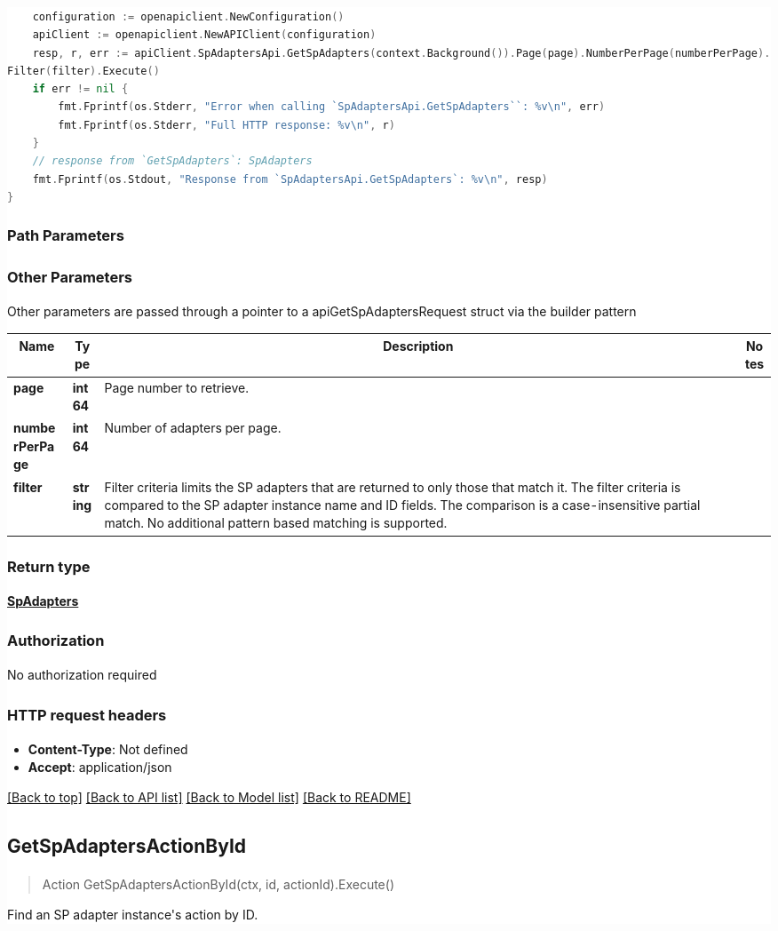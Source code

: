 ```go
    configuration := openapiclient.NewConfiguration()
    apiClient := openapiclient.NewAPIClient(configuration)
    resp, r, err := apiClient.SpAdaptersApi.GetSpAdapters(context.Background()).Page(page).NumberPerPage(numberPerPage).Filter(filter).Execute()
    if err != nil {
        fmt.Fprintf(os.Stderr, "Error when calling `SpAdaptersApi.GetSpAdapters``: %v\n", err)
        fmt.Fprintf(os.Stderr, "Full HTTP response: %v\n", r)
    }
    // response from `GetSpAdapters`: SpAdapters
    fmt.Fprintf(os.Stdout, "Response from `SpAdaptersApi.GetSpAdapters`: %v\n", resp)
}
```

### Path Parameters



### Other Parameters

Other parameters are passed through a pointer to a apiGetSpAdaptersRequest struct via the builder pattern


Name | Type | Description  | Notes
------------- | ------------- | ------------- | -------------
 **page** | **int64** | Page number to retrieve. | 
 **numberPerPage** | **int64** | Number of adapters per page. | 
 **filter** | **string** | Filter criteria limits the SP adapters that are returned to only those that match it. The filter criteria is compared to the SP adapter instance name and ID fields. The comparison is a case-insensitive partial match. No additional pattern based matching is supported. | 

### Return type

[**SpAdapters**](SpAdapters.md)

### Authorization

No authorization required

### HTTP request headers

- **Content-Type**: Not defined
- **Accept**: application/json

[[Back to top]](#) [[Back to API list]](../README.md#documentation-for-api-endpoints)
[[Back to Model list]](../README.md#documentation-for-models)
[[Back to README]](../README.md)


## GetSpAdaptersActionById

> Action GetSpAdaptersActionById(ctx, id, actionId).Execute()

Find an SP adapter instance's action by ID.

